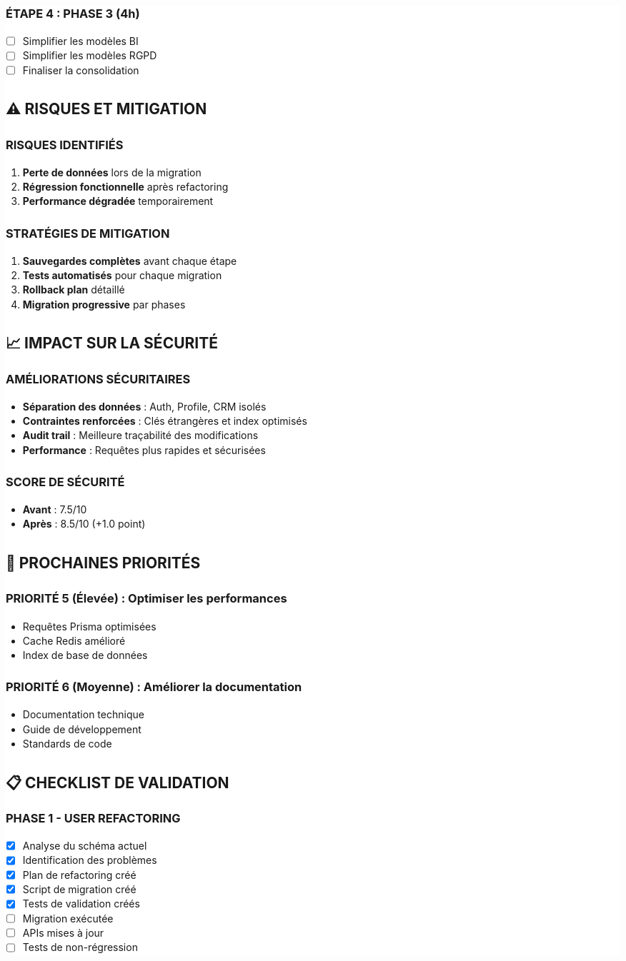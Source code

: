 ### **ÉTAPE 4 : PHASE 3 (4h)**
- [ ] Simplifier les modèles BI
- [ ] Simplifier les modèles RGPD
- [ ] Finaliser la consolidation

## ⚠️ **RISQUES ET MITIGATION**

### **RISQUES IDENTIFIÉS**
1. **Perte de données** lors de la migration
2. **Régression fonctionnelle** après refactoring
3. **Performance dégradée** temporairement

### **STRATÉGIES DE MITIGATION**
1. **Sauvegardes complètes** avant chaque étape
2. **Tests automatisés** pour chaque migration
3. **Rollback plan** détaillé
4. **Migration progressive** par phases

## 📈 **IMPACT SUR LA SÉCURITÉ**

### **AMÉLIORATIONS SÉCURITAIRES**
- **Séparation des données** : Auth, Profile, CRM isolés
- **Contraintes renforcées** : Clés étrangères et index optimisés
- **Audit trail** : Meilleure traçabilité des modifications
- **Performance** : Requêtes plus rapides et sécurisées

### **SCORE DE SÉCURITÉ**
- **Avant** : 7.5/10
- **Après** : 8.5/10 (+1.0 point)

## 🎯 **PROCHAINES PRIORITÉS**

### **PRIORITÉ 5 (Élevée) : Optimiser les performances**
- Requêtes Prisma optimisées
- Cache Redis amélioré
- Index de base de données

### **PRIORITÉ 6 (Moyenne) : Améliorer la documentation**
- Documentation technique
- Guide de développement
- Standards de code

## 📋 **CHECKLIST DE VALIDATION**

### **PHASE 1 - USER REFACTORING**
- [x] Analyse du schéma actuel
- [x] Identification des problèmes
- [x] Plan de refactoring créé
- [x] Script de migration créé
- [x] Tests de validation créés
- [ ] Migration exécutée
- [ ] APIs mises à jour
- [ ] Tests de non-régression
